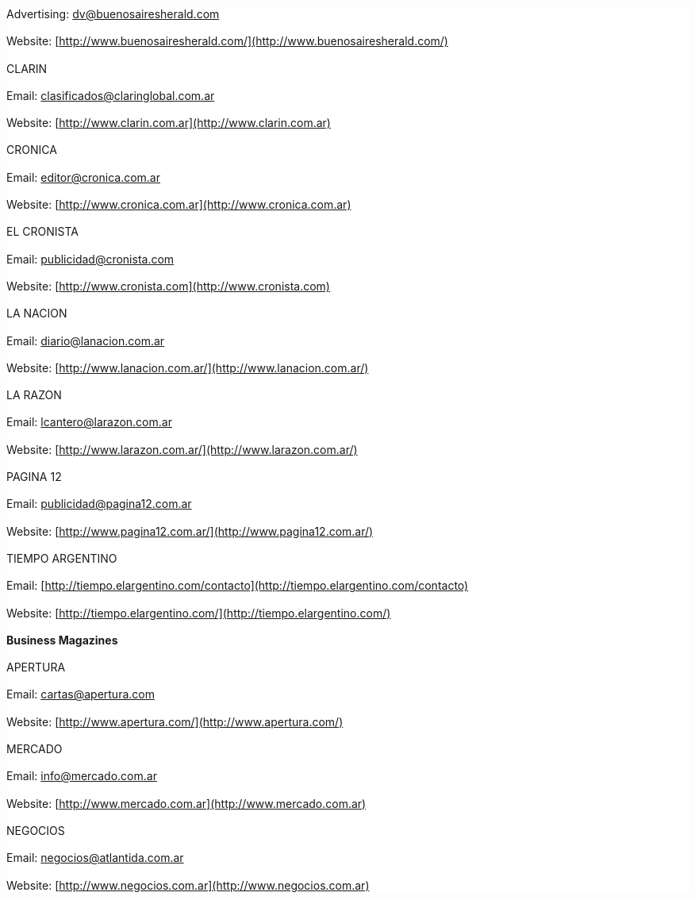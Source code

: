 Advertising: [dv@buenosairesherald.com](dv@buenosairesherald.com) 

Website: [http://www.buenosairesherald.com/](http://www.buenosairesherald.com/)

CLARIN

Email: [clasificados@claringlobal.com.ar](clasificados@claringlobal.com.ar)

Website: [http://www.clarin.com.ar](http://www.clarin.com.ar)

CRONICA

Email: [editor@cronica.com.ar](editor@cronica.com.ar)

Website: [http://www.cronica.com.ar](http://www.cronica.com.ar)

EL CRONISTA

Email: [publicidad@cronista.com](publicidad@cronista.com)

Website: [http://www.cronista.com](http://www.cronista.com)

LA NACION

Email: [diario@lanacion.com.ar](diario@lanacion.com.ar)

Website: [http://www.lanacion.com.ar/](http://www.lanacion.com.ar/)

LA RAZON

Email: [lcantero@larazon.com.ar](lcantero@larazon.com.ar)

Website: [http://www.larazon.com.ar/](http://www.larazon.com.ar/)

PAGINA 12

Email: [publicidad@pagina12.com.ar](publicidad@pagina12.com.ar)

Website: [http://www.pagina12.com.ar/](http://www.pagina12.com.ar/)

TIEMPO ARGENTINO

Email: [http://tiempo.elargentino.com/contacto](http://tiempo.elargentino.com/contacto)

Website: [http://tiempo.elargentino.com/](http://tiempo.elargentino.com/)

**Business Magazines**

APERTURA

Email: [cartas@apertura.com](cartas@apertura.com)

Website: [http://www.apertura.com/](http://www.apertura.com/)

MERCADO

Email: [info@mercado.com.ar](info@mercado.com.ar)

Website: [http://www.mercado.com.ar](http://www.mercado.com.ar)

NEGOCIOS

Email: [negocios@atlantida.com.ar](negocios@atlantida.com.ar)

Website: [http://www.negocios.com.ar](http://www.negocios.com.ar)
</div>
